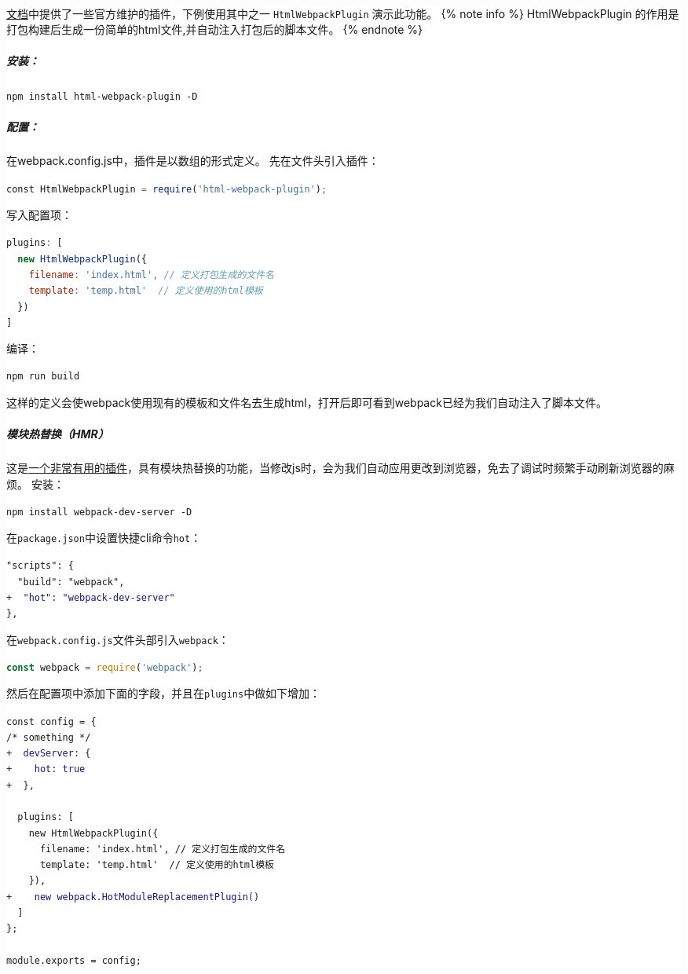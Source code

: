 [文档](https://www.webpackjs.com/plugins/)中提供了一些官方维护的插件，下例使用其中之一 `HtmlWebpackPlugin` 演示此功能。
{% note info %}
HtmlWebpackPlugin 的作用是打包构建后生成一份简单的html文件,并自动注入打包后的脚本文件。
{% endnote %}

##### 安装：
```bush
npm install html-webpack-plugin -D
```
##### 配置：
在webpack.config.js中，插件是以数组的形式定义。
先在文件头引入插件：
```javascript
const HtmlWebpackPlugin = require('html-webpack-plugin'); 
```
写入配置项：
```javascript
plugins: [
  new HtmlWebpackPlugin({
    filename: 'index.html', // 定义打包生成的文件名
    template: 'temp.html'  // 定义使用的html模板
  })
]
```
编译：
```bush
npm run build
```
这样的定义会使webpack使用现有的模板和文件名去生成html，打开后即可看到webpack已经为我们自动注入了脚本文件。

##### 模块热替换（HMR）
这是[一个非常有用的插件](https://www.webpackjs.com/guides/hot-module-replacement/)，具有模块热替换的功能，当修改js时，会为我们自动应用更改到浏览器，免去了调试时频繁手动刷新浏览器的麻烦。
安装：
```
npm install webpack-dev-server -D
```
在`package.json`中设置快捷cli命令`hot`：
```diff
"scripts": {
  "build": "webpack",
+  "hot": "webpack-dev-server"
},
```
在`webpack.config.js`文件头部引入`webpack`：
```javascript
const webpack = require('webpack');
```
然后在配置项中添加下面的字段，并且在`plugins`中做如下增加：
```diff
const config = {
/* something */
+  devServer: {
+    hot: true
+  },

  plugins: [
    new HtmlWebpackPlugin({
      filename: 'index.html', // 定义打包生成的文件名
      template: 'temp.html'  // 定义使用的html模板
    }),
+    new webpack.HotModuleReplacementPlugin()
  ]
};

module.exports = config;
```